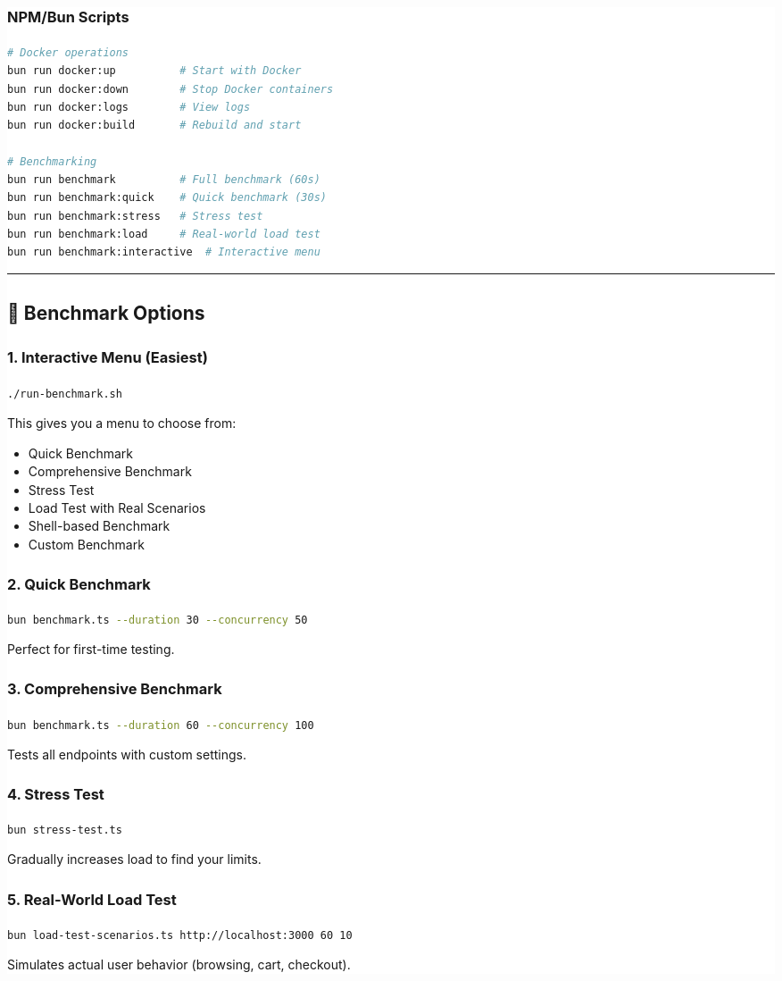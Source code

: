 ### NPM/Bun Scripts

```bash
# Docker operations
bun run docker:up          # Start with Docker
bun run docker:down        # Stop Docker containers
bun run docker:logs        # View logs
bun run docker:build       # Rebuild and start

# Benchmarking
bun run benchmark          # Full benchmark (60s)
bun run benchmark:quick    # Quick benchmark (30s)
bun run benchmark:stress   # Stress test
bun run benchmark:load     # Real-world load test
bun run benchmark:interactive  # Interactive menu
```

---

## 🧪 Benchmark Options

### 1. Interactive Menu (Easiest)
```bash
./run-benchmark.sh
```
This gives you a menu to choose from:
- Quick Benchmark
- Comprehensive Benchmark
- Stress Test
- Load Test with Real Scenarios
- Shell-based Benchmark
- Custom Benchmark

### 2. Quick Benchmark
```bash
bun benchmark.ts --duration 30 --concurrency 50
```
Perfect for first-time testing.

### 3. Comprehensive Benchmark
```bash
bun benchmark.ts --duration 60 --concurrency 100
```
Tests all endpoints with custom settings.

### 4. Stress Test
```bash
bun stress-test.ts
```
Gradually increases load to find your limits.

### 5. Real-World Load Test
```bash
bun load-test-scenarios.ts http://localhost:3000 60 10
```
Simulates actual user behavior (browsing, cart, checkout).
